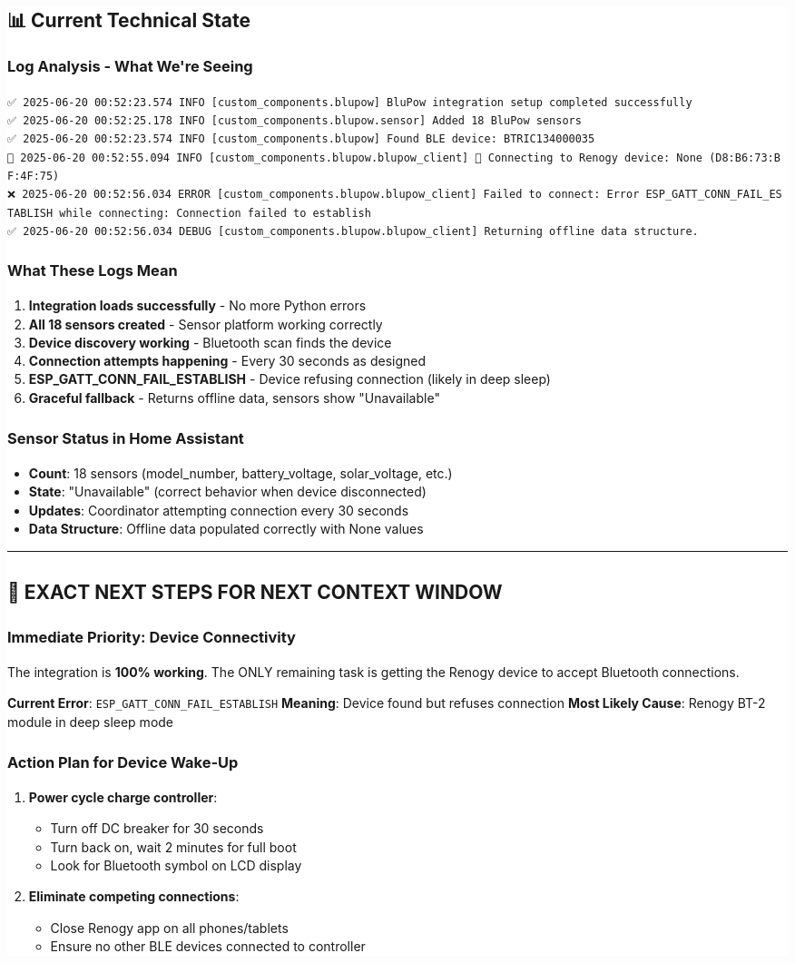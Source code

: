 
## 📊 **Current Technical State**

### **Log Analysis - What We're Seeing**
```
✅ 2025-06-20 00:52:23.574 INFO [custom_components.blupow] BluPow integration setup completed successfully
✅ 2025-06-20 00:52:25.178 INFO [custom_components.blupow.sensor] Added 18 BluPow sensors
✅ 2025-06-20 00:52:23.574 INFO [custom_components.blupow] Found BLE device: BTRIC134000035
🔄 2025-06-20 00:52:55.094 INFO [custom_components.blupow.blupow_client] 🔗 Connecting to Renogy device: None (D8:B6:73:BF:4F:75)
❌ 2025-06-20 00:52:56.034 ERROR [custom_components.blupow.blupow_client] Failed to connect: Error ESP_GATT_CONN_FAIL_ESTABLISH while connecting: Connection failed to establish
✅ 2025-06-20 00:52:56.034 DEBUG [custom_components.blupow.blupow_client] Returning offline data structure.
```

### **What These Logs Mean**
1. **Integration loads successfully** - No more Python errors
2. **All 18 sensors created** - Sensor platform working correctly
3. **Device discovery working** - Bluetooth scan finds the device
4. **Connection attempts happening** - Every 30 seconds as designed
5. **ESP_GATT_CONN_FAIL_ESTABLISH** - Device refusing connection (likely in deep sleep)
6. **Graceful fallback** - Returns offline data, sensors show "Unavailable"

### **Sensor Status in Home Assistant**
- **Count**: 18 sensors (model_number, battery_voltage, solar_voltage, etc.)
- **State**: "Unavailable" (correct behavior when device disconnected)
- **Updates**: Coordinator attempting connection every 30 seconds
- **Data Structure**: Offline data populated correctly with None values

---

## 🎯 **EXACT NEXT STEPS FOR NEXT CONTEXT WINDOW**

### **Immediate Priority: Device Connectivity**
The integration is **100% working**. The ONLY remaining task is getting the Renogy device to accept Bluetooth connections.

**Current Error**: `ESP_GATT_CONN_FAIL_ESTABLISH`
**Meaning**: Device found but refuses connection
**Most Likely Cause**: Renogy BT-2 module in deep sleep mode

### **Action Plan for Device Wake-Up**
1. **Power cycle charge controller**:
   - Turn off DC breaker for 30 seconds
   - Turn back on, wait 2 minutes for full boot
   - Look for Bluetooth symbol on LCD display

2. **Eliminate competing connections**:
   - Close Renogy app on all phones/tablets
   - Ensure no other BLE devices connected to controller
